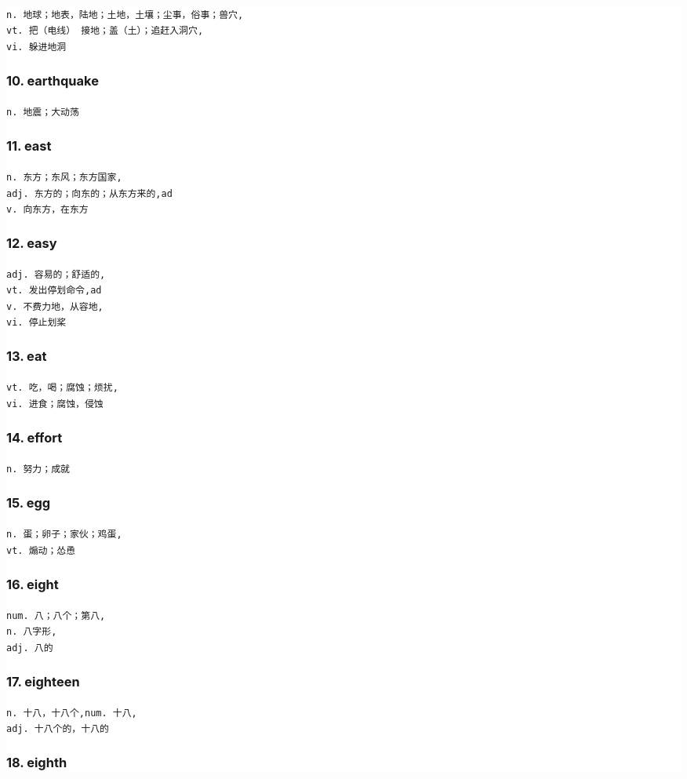 ```
n. 地球；地表，陆地；土地，土壤；尘事，俗事；兽穴,
vt. 把（电线） 接地；盖（土）；追赶入洞穴,
vi. 躲进地洞
```
### 10. earthquake

```
n. 地震；大动荡
```
### 11. east

```
n. 东方；东风；东方国家,
adj. 东方的；向东的；从东方来的,ad
v. 向东方，在东方
```
### 12. easy

```
adj. 容易的；舒适的,
vt. 发出停划命令,ad
v. 不费力地，从容地,
vi. 停止划桨
```
### 13. eat

```
vt. 吃，喝；腐蚀；烦扰,
vi. 进食；腐蚀，侵蚀
```
### 14. effort

```
n. 努力；成就
```
### 15. egg

```
n. 蛋；卵子；家伙；鸡蛋,
vt. 煽动；怂恿
```
### 16. eight

```
num. 八；八个；第八,
n. 八字形,
adj. 八的
```
### 17. eighteen

```
n. 十八，十八个,num. 十八,
adj. 十八个的，十八的
```
### 18. eighth
